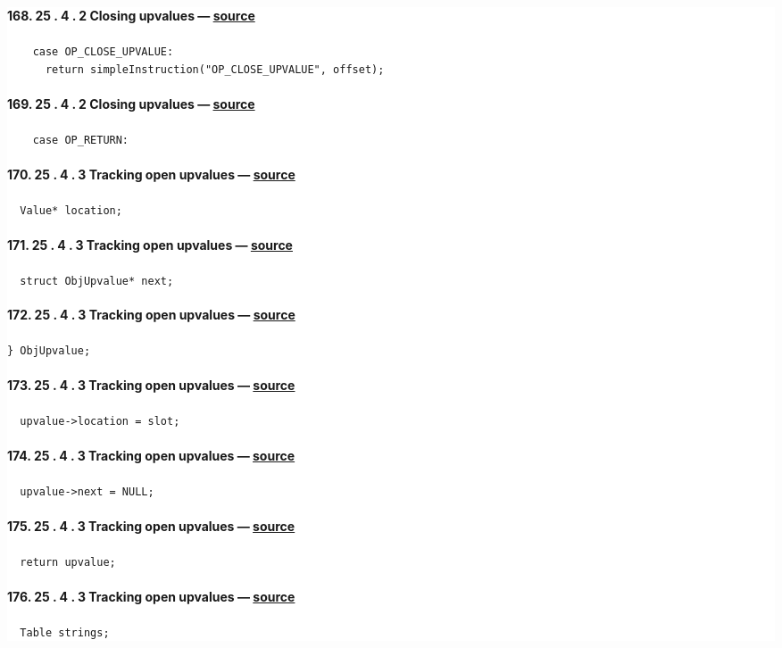 #### 168. 25 . 4 . 2 Closing upvalues — [source](https://craftinginterpreters.com/closures.html)
```
    case OP_CLOSE_UPVALUE:
      return simpleInstruction("OP_CLOSE_UPVALUE", offset);
```

#### 169. 25 . 4 . 2 Closing upvalues — [source](https://craftinginterpreters.com/closures.html)
```
    case OP_RETURN:
```

#### 170. 25 . 4 . 3 Tracking open upvalues — [source](https://craftinginterpreters.com/closures.html)
```
  Value* location;
```

#### 171. 25 . 4 . 3 Tracking open upvalues — [source](https://craftinginterpreters.com/closures.html)
```
  struct ObjUpvalue* next;
```

#### 172. 25 . 4 . 3 Tracking open upvalues — [source](https://craftinginterpreters.com/closures.html)
```
} ObjUpvalue;
```

#### 173. 25 . 4 . 3 Tracking open upvalues — [source](https://craftinginterpreters.com/closures.html)
```
  upvalue->location = slot;
```

#### 174. 25 . 4 . 3 Tracking open upvalues — [source](https://craftinginterpreters.com/closures.html)
```
  upvalue->next = NULL;
```

#### 175. 25 . 4 . 3 Tracking open upvalues — [source](https://craftinginterpreters.com/closures.html)
```
  return upvalue;
```

#### 176. 25 . 4 . 3 Tracking open upvalues — [source](https://craftinginterpreters.com/closures.html)
```
  Table strings;
```
